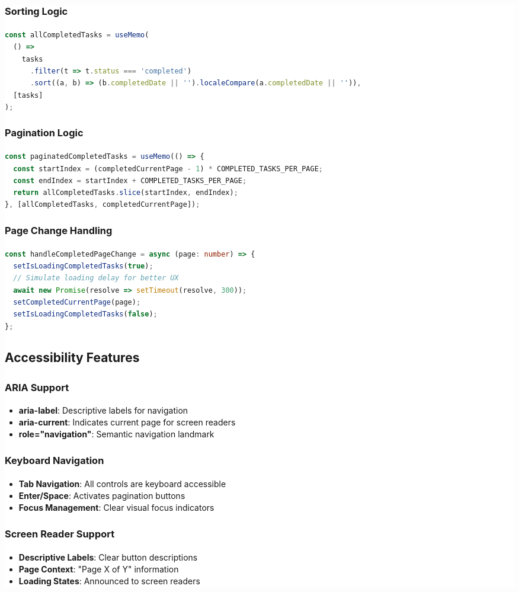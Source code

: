 ### Sorting Logic

```typescript
const allCompletedTasks = useMemo(
  () =>
    tasks
      .filter(t => t.status === 'completed')
      .sort((a, b) => (b.completedDate || '').localeCompare(a.completedDate || '')),
  [tasks]
);
```

### Pagination Logic

```typescript
const paginatedCompletedTasks = useMemo(() => {
  const startIndex = (completedCurrentPage - 1) * COMPLETED_TASKS_PER_PAGE;
  const endIndex = startIndex + COMPLETED_TASKS_PER_PAGE;
  return allCompletedTasks.slice(startIndex, endIndex);
}, [allCompletedTasks, completedCurrentPage]);
```

### Page Change Handling

```typescript
const handleCompletedPageChange = async (page: number) => {
  setIsLoadingCompletedTasks(true);
  // Simulate loading delay for better UX
  await new Promise(resolve => setTimeout(resolve, 300));
  setCompletedCurrentPage(page);
  setIsLoadingCompletedTasks(false);
};
```

## Accessibility Features

### ARIA Support

- **aria-label**: Descriptive labels for navigation
- **aria-current**: Indicates current page for screen readers
- **role="navigation"**: Semantic navigation landmark

### Keyboard Navigation

- **Tab Navigation**: All controls are keyboard accessible
- **Enter/Space**: Activates pagination buttons
- **Focus Management**: Clear visual focus indicators

### Screen Reader Support

- **Descriptive Labels**: Clear button descriptions
- **Page Context**: "Page X of Y" information
- **Loading States**: Announced to screen readers
